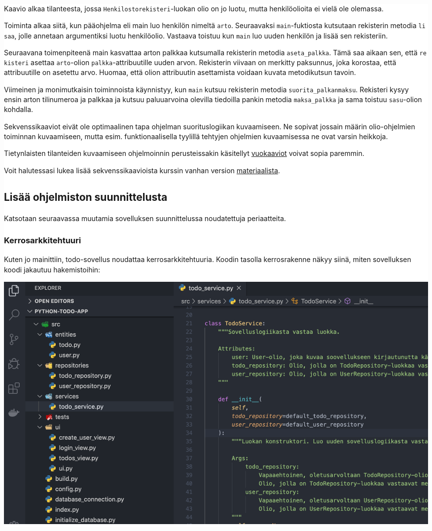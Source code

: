 Kaavio alkaa tilanteesta, jossa `Henkilostorekisteri`-luokan olio on jo luotu, mutta henkilöolioita ei vielä ole olemassa.

Toiminta alkaa siitä, kun pääohjelma eli main luo henkilön nimeltä `arto`. Seuraavaksi `main`-fuktiosta kutsutaan rekisterin metodia `lisaa`, jolle annetaan argumentiksi luotu henkilöolio. Vastaava toistuu kun `main` luo uuden henkilön ja lisää sen rekisteriin.

Seuraavana toimenpiteenä main kasvattaa arton palkkaa kutsumalla rekisterin metodia `aseta_palkka`. Tämä saa aikaan sen, että `rekisteri` asettaa `arto`-olion `palkka`-attribuutille uuden arvon. Rekisterin viivaan on merkitty paksunnus, joka korostaa, että attribuutille on asetettu arvo. Huomaa, että olion attribuutin asettamista voidaan kuvata metodikutsun tavoin.

Viimeinen ja monimutkaisin toiminnoista käynnistyy, kun `main` kutsuu rekisterin metodia `suorita_palkanmaksu`. Rekisteri kysyy ensin arton tilinumeroa ja palkkaa ja kutsuu paluuarvoina olevilla tiedoilla pankin metodia `maksa_palkka` ja sama toistuu `sasu`-olion kohdalla.

Sekvenssikaaviot eivät ole optimaalinen tapa ohjelman suorituslogiikan kuvaamiseen. Ne sopivat jossain määrin olio-ohjelmien toiminnan kuvaamiseen, mutta esim. funktionaalisella tyylillä tehtyjen ohjelmien kuvaamisessa ne ovat varsin heikkoja.

Tietynlaisten tilanteiden kuvaamiseen ohjelmoinnin perusteissakin käsitellyt [vuokaaviot](https://materiaalit.github.io/ohjelmointi-18/part2/) voivat sopia paremmin.

Voit halutessasi lukea lisää sekvenssikaavioista kurssin vanhan version [materiaalista](https://github.com/mluukkai/OTM2016/blob/master/luennot/luento5.pdf).

## Lisää ohjelmiston suunnittelusta

Katsotaan seuraavassa muutamia sovelluksen suunnittelussa noudatettuja periaatteita.

### Kerrosarkkitehtuuri

Kuten jo mainittiin, todo-sovellus noudattaa kerrosarkkitehtuuria. Koodin tasolla kerrosrakenne näkyy siinä, miten sovelluksen koodi jakautuu hakemistoihin:

![](/assets/images/python/materiaali-hakemistorakenne.png)
